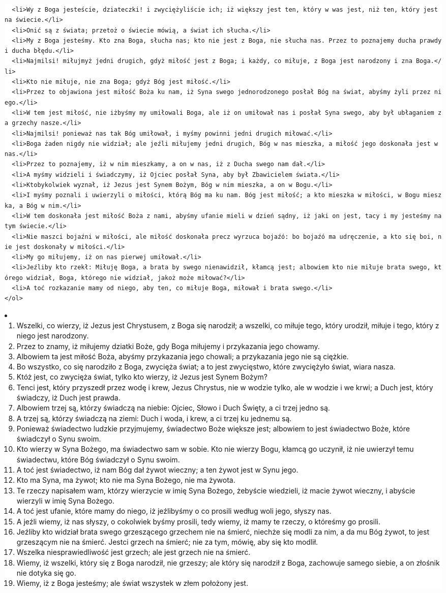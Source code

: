       <li>Wy z Boga jesteście, dziateczki! i zwyciężyliście ich; iż większy jest ten, który w was jest, niż ten, który jest na świecie.</li>
      <li>Onić są z świata; przetoż o świecie mówią, a świat ich słucha.</li>
      <li>My z Boga jesteśmy. Kto zna Boga, słucha nas; kto nie jest z Boga, nie słucha nas. Przez to poznajemy ducha prawdy i ducha błędu.</li>
      <li>Najmilsi! miłujmyż jedni drugich, gdyż miłość jest z Boga; i każdy, co miłuje, z Boga jest narodzony i zna Boga.</li>
      <li>Kto nie miłuje, nie zna Boga; gdyż Bóg jest miłość.</li>
      <li>Przez to objawiona jest miłość Boża ku nam, iż Syna swego jednorodzonego posłał Bóg na świat, abyśmy żyli przez niego.</li>
      <li>W tem jest miłość, nie iżbyśmy my umiłowali Boga, ale iż on umiłował nas i posłał Syna swego, aby był ubłaganiem za grzechy nasze.</li>
      <li>Najmilsi! ponieważ nas tak Bóg umiłował, i myśmy powinni jedni drugich miłować.</li>
      <li>Boga żaden nigdy nie widział; ale jeźli miłujemy jedni drugich, Bóg w nas mieszka, a miłość jego doskonała jest w nas.</li>
      <li>Przez to poznajemy, iż w nim mieszkamy, a on w nas, iż z Ducha swego nam dał.</li>
      <li>A myśmy widzieli i świadczymy, iż Ojciec posłał Syna, aby był Zbawicielem świata.</li>
      <li>Ktobykolwiek wyznał, iż Jezus jest Synem Bożym, Bóg w nim mieszka, a on w Bogu.</li>
      <li>I myśmy poznali i uwierzyli o miłości, którą Bóg ma ku nam. Bóg jest miłość; a kto mieszka w miłości, w Bogu mieszka, a Bóg w nim.</li>
      <li>W tem doskonała jest miłość Boża z nami, abyśmy ufanie mieli w dzień sądny, iż jaki on jest, tacy i my jesteśmy na tym świecie.</li>
      <li>Nie maszci bojaźni w miłości, ale miłość doskonała precz wyrzuca bojaźó: bo bojaźó ma udręczenie, a kto się boi, nie jest doskonały w miłości.</li>
      <li>My go miłujemy, iż on nas pierwej umiłował.</li>
      <li>Jeźliby kto rzekł: Miłuję Boga, a brata by swego nienawidził, kłamcą jest; albowiem kto nie miłuje brata swego, którego widział, Boga, którego nie widział, jakoż może miłować?</li>
      <li>A toć rozkazanie mamy od niego, aby ten, co miłuje Boga, miłował i brata swego.</li>
    </ol>
  </li>
  <li>
    <ol>
      <li>Wszelki, co wierzy, iż Jezus jest Chrystusem, z Boga się narodził; a wszelki, co miłuje tego, który urodził, miłuje i tego, który z niego jest narodzony.</li>
      <li>Przez to znamy, iż miłujemy dziatki Boże, gdy Boga miłujemy i przykazania jego chowamy.</li>
      <li>Albowiem ta jest miłość Boża, abyśmy przykazania jego chowali; a przykazania jego nie są ciężkie.</li>
      <li>Bo wszystko, co się narodziło z Boga, zwycięża świat; a to jest zwycięstwo, które zwyciężyło świat, wiara nasza.</li>
      <li>Któż jest, co zwycięża świat, tylko kto wierzy, iż Jezus jest Synem Bożym?</li>
      <li>Tenci jest, który przyszedł przez wodę i krew, Jezus Chrystus, nie w wodzie tylko, ale w wodzie i we krwi; a Duch jest, który świadczy, iż Duch jest prawda.</li>
      <li>Albowiem trzej są, którzy świadczą na niebie: Ojciec, Słowo i Duch Święty, a ci trzej jedno są.</li>
      <li>A trzej są, którzy świadczą na ziemi: Duch i woda, i krew, a ci trzej ku jednemu są.</li>
      <li>Ponieważ świadectwo ludzkie przyjmujemy, świadectwo Boże większe jest; albowiem to jest świadectwo Boże, które świadczył o Synu swoim.</li>
      <li>Kto wierzy w Syna Bożego, ma świadectwo sam w sobie. Kto nie wierzy Bogu, kłamcą go uczynił, iż nie uwierzył temu świadectwu, które Bóg świadczył o Synu swoim.</li>
      <li>A toć jest świadectwo, iż nam Bóg dał żywot wieczny; a ten żywot jest w Synu jego.</li>
      <li>Kto ma Syna, ma żywot; kto nie ma Syna Bożego, nie ma żywota.</li>
      <li>Te rzeczy napisałem wam, którzy wierzycie w imię Syna Bożego, żebyście wiedzieli, iż macie żywot wieczny, i abyście wierzyli w imię Syna Bożego.</li>
      <li>A toć jest ufanie, które mamy do niego, iż jeźlibyśmy o co prosili według woli jego, słyszy nas.</li>
      <li>A jeźli wiemy, iż nas słyszy, o cokolwiek byśmy prosili, tedy wiemy, iż mamy te rzeczy, o któreśmy go prosili.</li>
      <li>Jeźliby kto widział brata swego grzeszącego grzechem nie na śmierć, niechże się modli za nim, a da mu Bóg żywot, to jest grzeszącym nie na śmierć. Jestci grzech na śmierć; nie za tym, mówię, aby się kto modlił.</li>
      <li>Wszelka niesprawiedliwość jest grzech; ale jest grzech nie na śmierć.</li>
      <li>Wiemy, iż wszelki, który się z Boga narodził, nie grzeszy; ale który się narodził z Boga, zachowuje samego siebie, a on złośnik nie dotyka się go.</li>
      <li>Wiemy, iż z Boga jesteśmy; ale świat wszystek w złem położony jest.</li>